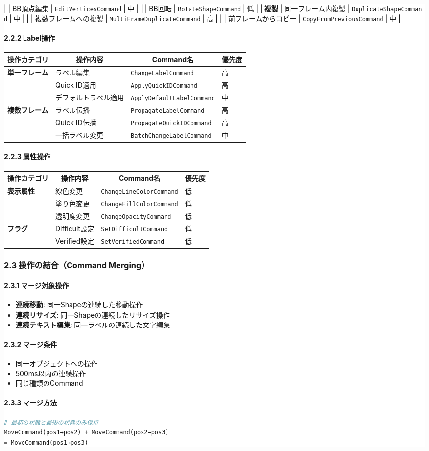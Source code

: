 | | BB頂点編集 | `EditVerticesCommand` | 中 |
| | BB回転 | `RotateShapeCommand` | 低 |
| **複製** | 同一フレーム内複製 | `DuplicateShapeCommand` | 中 |
| | 複数フレームへの複製 | `MultiFrameDuplicateCommand` | 高 |
| | 前フレームからコピー | `CopyFromPreviousCommand` | 中 |

#### 2.2.2 Label操作

| 操作カテゴリ | 操作内容 | Command名 | 優先度 |
|------------|---------|-----------|-------|
| **単一フレーム** | ラベル編集 | `ChangeLabelCommand` | 高 |
| | Quick ID適用 | `ApplyQuickIDCommand` | 高 |
| | デフォルトラベル適用 | `ApplyDefaultLabelCommand` | 中 |
| **複数フレーム** | ラベル伝播 | `PropagateLabelCommand` | 高 |
| | Quick ID伝播 | `PropagateQuickIDCommand` | 高 |
| | 一括ラベル変更 | `BatchChangeLabelCommand` | 中 |

#### 2.2.3 属性操作

| 操作カテゴリ | 操作内容 | Command名 | 優先度 |
|------------|---------|-----------|-------|
| **表示属性** | 線色変更 | `ChangeLineColorCommand` | 低 |
| | 塗り色変更 | `ChangeFillColorCommand` | 低 |
| | 透明度変更 | `ChangeOpacityCommand` | 低 |
| **フラグ** | Difficult設定 | `SetDifficultCommand` | 低 |
| | Verified設定 | `SetVerifiedCommand` | 低 |

### 2.3 操作の結合（Command Merging）

#### 2.3.1 マージ対象操作
- **連続移動**: 同一Shapeの連続した移動操作
- **連続リサイズ**: 同一Shapeの連続したリサイズ操作
- **連続テキスト編集**: 同一ラベルの連続した文字編集

#### 2.3.2 マージ条件
- 同一オブジェクトへの操作
- 500ms以内の連続操作
- 同じ種類のCommand

#### 2.3.3 マージ方法
```python
# 最初の状態と最後の状態のみ保持
MoveCommand(pos1→pos2) + MoveCommand(pos2→pos3) 
= MoveCommand(pos1→pos3)
```
